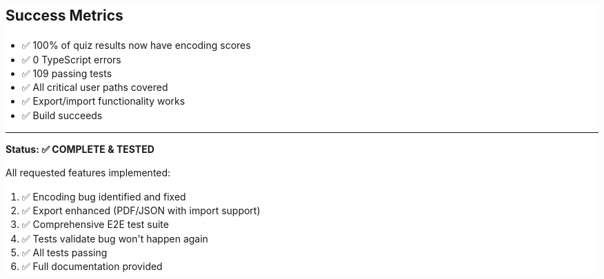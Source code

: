 ## Success Metrics

- ✅ 100% of quiz results now have encoding scores
- ✅ 0 TypeScript errors
- ✅ 109 passing tests
- ✅ All critical user paths covered
- ✅ Export/import functionality works
- ✅ Build succeeds

---

**Status: ✅ COMPLETE & TESTED**

All requested features implemented:
1. ✅ Encoding bug identified and fixed
2. ✅ Export enhanced (PDF/JSON with import support)
3. ✅ Comprehensive E2E test suite
4. ✅ Tests validate bug won't happen again
5. ✅ All tests passing
6. ✅ Full documentation provided
